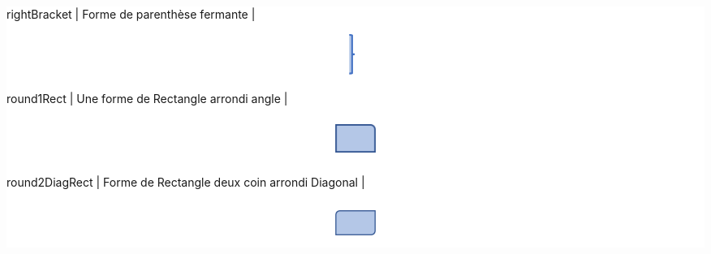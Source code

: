 rightBracket | Forme de parenthèse fermante | <p style="text-align: center;"><img src="../images/shapes/rightBracket.svg" height="50" width="50"></p>
round1Rect | Une forme de Rectangle arrondi angle | <p style="text-align: center;"><img src="../images/shapes/round1Rect.svg" height="50" width="50"></p>
round2DiagRect | Forme de Rectangle deux coin arrondi Diagonal | <p style="text-align: center;"><img src="../images/shapes/round2DiagRect.svg" height="50" width="50"></p>